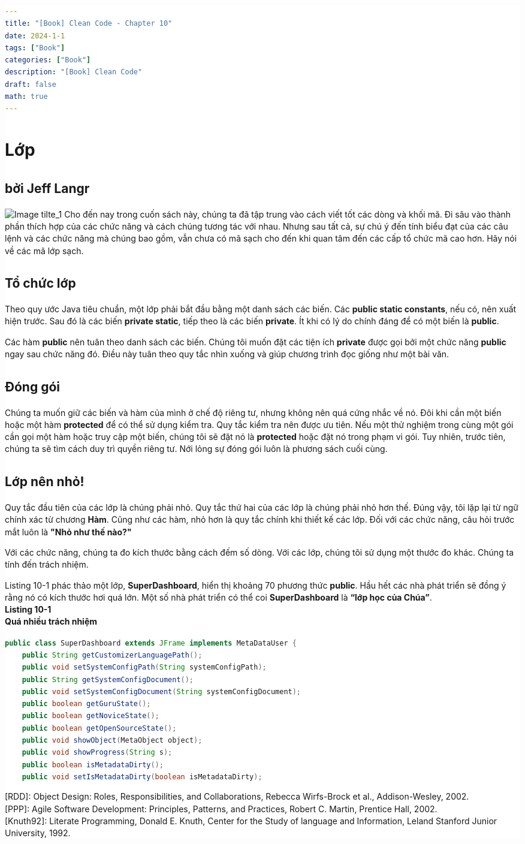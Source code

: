 ```yaml
---
title: "[Book] Clean Code - Chapter 10"
date: 2024-1-1
tags: ["Book"]
categories: ["Book"]
description: "[Book] Clean Code"
draft: false
math: true
---
```


# Lớp
## bởi Jeff Langr
![Image tilte_1](../blog/mg/chap10_image01.png)
Cho đến nay trong cuốn sách này, chúng ta đã tập trung vào cách viết tốt các dòng và khối mã. Đi sâu vào thành phần thích hợp của các chức năng và cách chúng tương tác với nhau. Nhưng sau tất cả, sự chú ý đến tính biểu đạt của các câu lệnh và các chức năng mà chúng bao gồm, vẫn chưa có mã sạch cho đến khi quan tâm đến các cấp tổ chức mã cao hơn. Hãy nói về các mã lớp sạch.
## Tổ chức lớp
Theo quy ước Java tiêu chuẩn, một lớp phải bắt đầu bằng một danh sách các biến. Các **public static constants**, nếu có, nên xuất hiện trước. Sau đó là các biến **private static**, tiếp theo là các biến **private**. Ít khi có lý do chính đáng để có một biến là **public**.  

Các hàm **public** nên tuân theo danh sách các biến. Chúng tôi muốn đặt các tiện ích **private** được gọi bởi một chức năng **public** ngay sau chức năng đó. Điều này tuân theo quy tắc nhìn xuống và giúp chương trình đọc giống như một bài văn.
## Đóng gói
Chúng ta muốn giữ các biến và hàm của mình ở chế độ riêng tư, nhưng không nên quá cứng nhắc về nó. Đôi khi cần một biến hoặc một hàm **protected** để có thể sử dụng kiểm tra. Quy tắc kiểm tra nên được ưu tiên. Nếu một thử nghiệm trong cùng một gói cần gọi một hàm hoặc truy cập một biến, chúng tôi sẽ đặt nó là **protected** hoặc đặt nó trong phạm vi gói. Tuy nhiên, trước tiên, chúng ta sẽ tìm cách duy trì quyền riêng tư. Nới lỏng sự đóng gói luôn là phương sách cuối cùng.
## Lớp nên nhỏ!  
Quy tắc đầu tiên của các lớp là chúng phải nhỏ. Quy tắc thứ hai của các lớp là chúng phải nhỏ hơn thế. Đúng vậy, tôi lặp lại từ ngữ chính xác từ chương **Hàm**. Cũng như các hàm, nhỏ hơn là quy tắc chính khi thiết kế các lớp. Đối với các chức năng, câu hỏi trước mắt luôn là **"Nhỏ như thế nào?"**

Với các chức năng, chúng ta đo kích thước bằng cách đếm số dòng. Với các lớp, chúng tôi sử dụng một thước đo khác. Chúng ta tính đến trách nhiệm.

Listing 10-1 phác thảo một lớp, **SuperDashboard**, hiển thị khoảng 70 phương thức **public**. Hầu hết các nhà phát triển sẽ đồng ý rằng nó có kích thước hơi quá lớn. Một số nhà phát triển có thể coi **SuperDashboard** là **“lớp học của Chúa”**.   
**Listing 10-1**  
**Quá nhiều trách nhiệm**  
```java
public class SuperDashboard extends JFrame implements MetaDataUser {
    public String getCustomizerLanguagePath();
    public void setSystemConfigPath(String systemConfigPath);
    public String getSystemConfigDocument();
    public void setSystemConfigDocument(String systemConfigDocument); 
    public boolean getGuruState();
    public boolean getNoviceState();
    public boolean getOpenSourceState();
    public void showObject(MetaObject object); 
    public void showProgress(String s);
    public boolean isMetadataDirty();
    public void setIsMetadataDirty(boolean isMetadataDirty);
```

[RDD]: Object Design: Roles, Responsibilities, and Collaborations, Rebecca Wirfs-Brock et al., Addison-Wesley, 2002.  
[PPP]: Agile Software Development: Principles, Patterns, and Practices, Robert C. Martin, Prentice Hall, 2002.  
[Knuth92]: Literate Programming, Donald E. Knuth, Center for the Study of language and Information, Leland Stanford Junior University, 1992.  